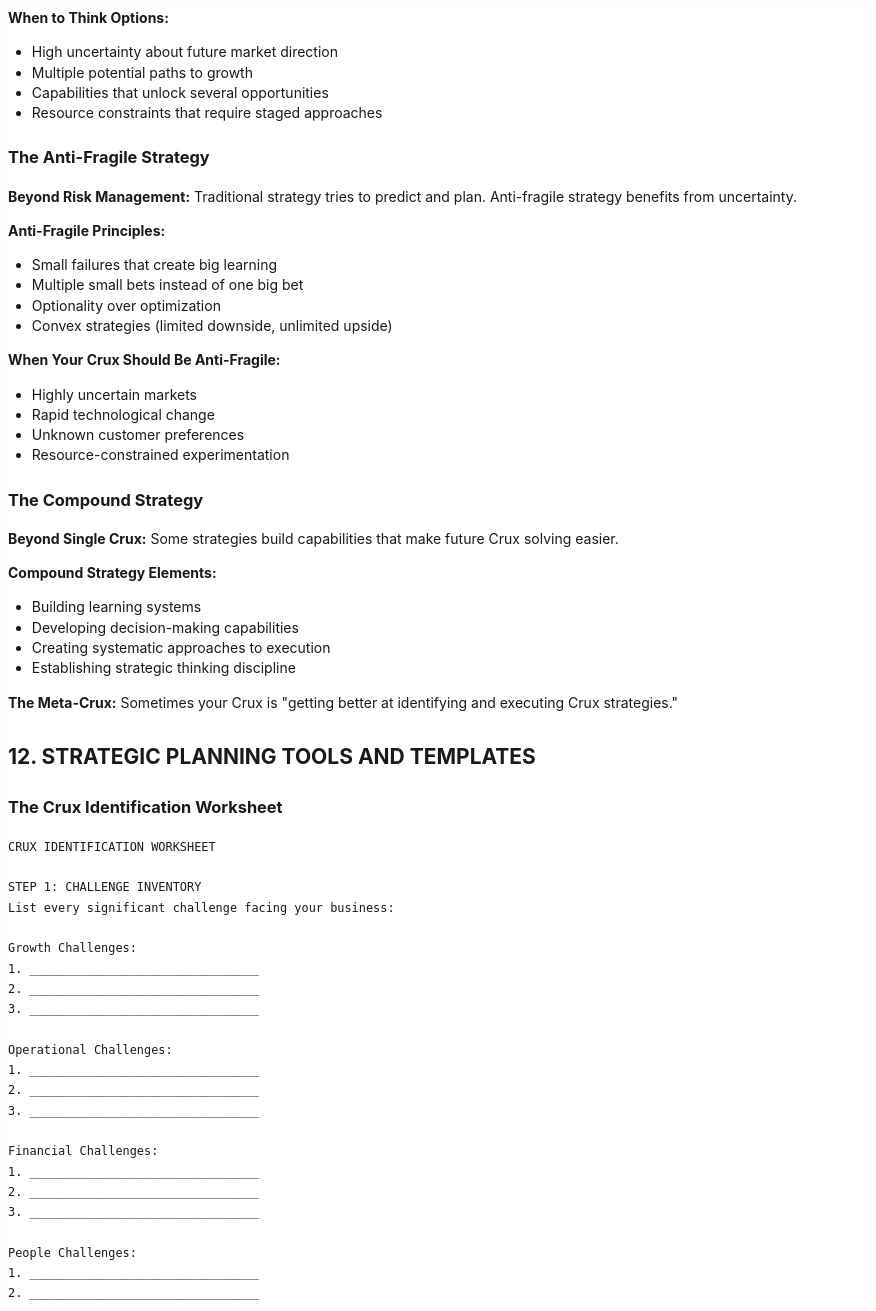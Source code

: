 **When to Think Options:**
- High uncertainty about future market direction
- Multiple potential paths to growth
- Capabilities that unlock several opportunities
- Resource constraints that require staged approaches

### The Anti-Fragile Strategy

**Beyond Risk Management:**
Traditional strategy tries to predict and plan. Anti-fragile strategy benefits from uncertainty.

**Anti-Fragile Principles:**
- Small failures that create big learning
- Multiple small bets instead of one big bet
- Optionality over optimization
- Convex strategies (limited downside, unlimited upside)

**When Your Crux Should Be Anti-Fragile:**
- Highly uncertain markets
- Rapid technological change
- Unknown customer preferences
- Resource-constrained experimentation

### The Compound Strategy

**Beyond Single Crux:**
Some strategies build capabilities that make future Crux solving easier.

**Compound Strategy Elements:**
- Building learning systems
- Developing decision-making capabilities
- Creating systematic approaches to execution
- Establishing strategic thinking discipline

**The Meta-Crux:**
Sometimes your Crux is "getting better at identifying and executing Crux strategies."

## 12. STRATEGIC PLANNING TOOLS AND TEMPLATES

### The Crux Identification Worksheet

```
CRUX IDENTIFICATION WORKSHEET

STEP 1: CHALLENGE INVENTORY
List every significant challenge facing your business:

Growth Challenges:
1. ________________________________
2. ________________________________
3. ________________________________

Operational Challenges:
1. ________________________________
2. ________________________________
3. ________________________________

Financial Challenges:
1. ________________________________
2. ________________________________
3. ________________________________

People Challenges:
1. ________________________________
2. ________________________________
```